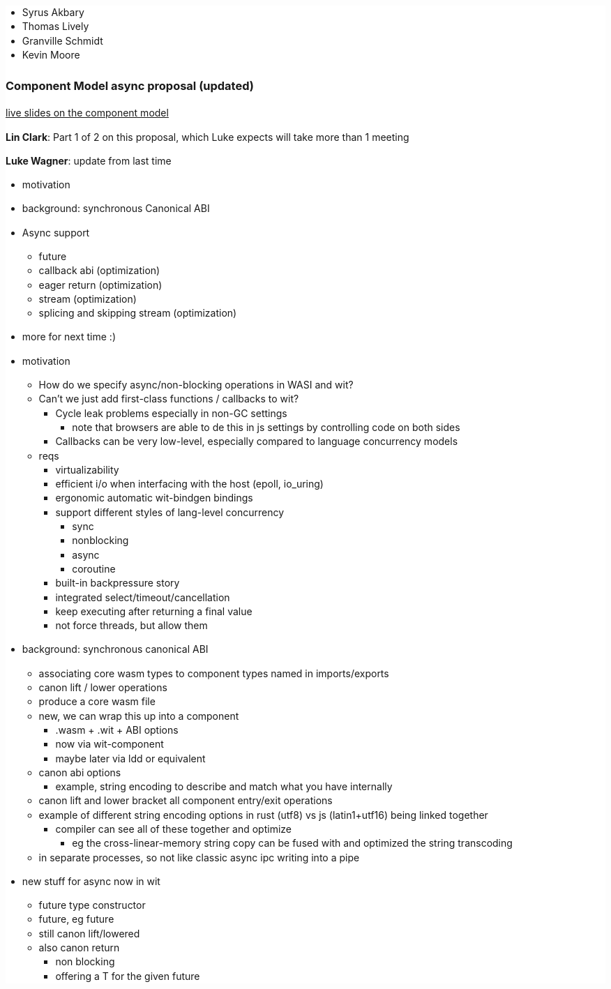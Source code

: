 - Syrus Akbary
- Thomas Lively
- Granville Schmidt
- Kevin Moore

### Component Model async proposal (updated)

[live slides on the component model](https://docs.google.com/presentation/d/1MNVOZ8hdofO3tI0szg_i-Yoy0N2QPU2C--LzVuoGSlE/)

**Lin Clark**: Part 1 of 2 on this proposal, which Luke expects will take more than 1 meeting

**Luke Wagner**: update from last time
- motivation
- background: synchronous Canonical ABI
- Async support
  - future
  - callback abi (optimization)
  - eager return (optimization)
  - stream (optimization)
  - splicing and skipping stream (optimization)
- more for next time :)

- motivation
  - How do we specify async/non-blocking operations in WASI and wit?
  - Can’t we just add first-class functions / callbacks to wit?
    - Cycle leak problems especially in non-GC settings
      - note that browsers are able to de this in js settings by controlling code on both sides
    - Callbacks can be very low-level, especially compared to language concurrency models
  - reqs
    - virtualizability
    - efficient i/o when interfacing with the host (epoll, io_uring)
    - ergonomic automatic wit-bindgen bindings
    - support different styles of lang-level concurrency
      - sync
      - nonblocking
      - async
      - coroutine
    - built-in backpressure story
    - integrated select/timeout/cancellation
    - keep executing after returning a final value
    - not force threads, but allow them
- background: synchronous canonical ABI
  - associating core wasm types to component types named in imports/exports
  - canon lift / lower operations
  - produce a core wasm file
  - new, we can wrap this up into a component
    - .wasm + .wit + ABI options
    - now via wit-component
    - maybe later via ldd or equivalent
  - canon abi options
    - example, string encoding to describe and match what you have internally
  - canon lift and lower bracket all component entry/exit operations
  - example of different string encoding options in rust (utf8) vs js (latin1+utf16) being linked together
    - compiler can see all of these together and optimize
      - eg the cross-linear-memory string copy can be fused with and optimized the string transcoding
  - in separate processes, so not like classic async ipc writing into a pipe
- new stuff for async now in wit
  - future type constructor
  - future<T>, eg future<String>
  - still canon lift/lowered
  - also canon return
    - non blocking
    - offering a T for the given future